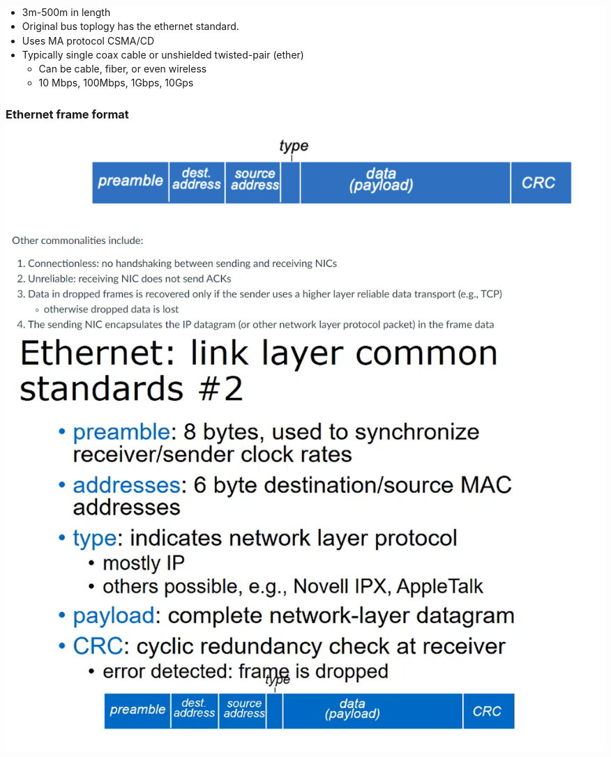 - 3m-500m in length
- Original bus toplogy has the ethernet standard.
- Uses MA protocol CSMA/CD
- Typically single coax cable or unshielded twisted-pair (ether)
  - Can be cable, fiber, or even wireless
  - 10 Mbps, 100Mbps, 1Gbps, 10Gps

### Ethernet frame format

<img src="./../../images/ethernetprotocol.PNG">

<img src="./../../images/ethernetprotocol2.PNG">
